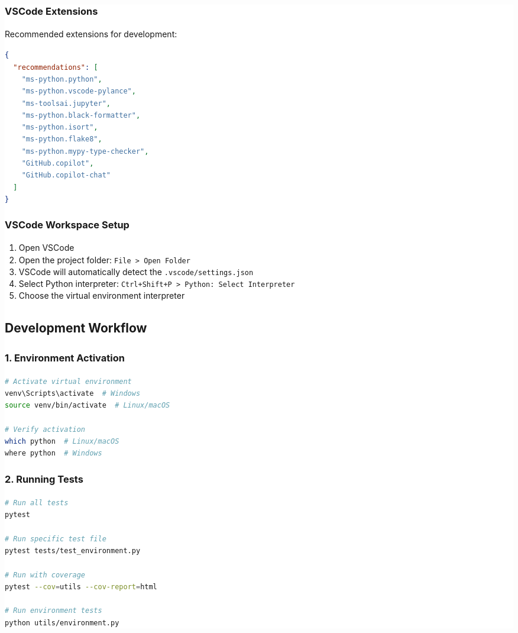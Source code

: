 ### VSCode Extensions
Recommended extensions for development:

```json
{
  "recommendations": [
    "ms-python.python",
    "ms-python.vscode-pylance",
    "ms-toolsai.jupyter",
    "ms-python.black-formatter",
    "ms-python.isort",
    "ms-python.flake8",
    "ms-python.mypy-type-checker",
    "GitHub.copilot",
    "GitHub.copilot-chat"
  ]
}
```

### VSCode Workspace Setup
1. Open VSCode
2. Open the project folder: `File > Open Folder`
3. VSCode will automatically detect the `.vscode/settings.json`
4. Select Python interpreter: `Ctrl+Shift+P > Python: Select Interpreter`
5. Choose the virtual environment interpreter

## Development Workflow

### 1. Environment Activation
```bash
# Activate virtual environment
venv\Scripts\activate  # Windows
source venv/bin/activate  # Linux/macOS

# Verify activation
which python  # Linux/macOS
where python  # Windows
```

### 2. Running Tests
```bash
# Run all tests
pytest

# Run specific test file
pytest tests/test_environment.py

# Run with coverage
pytest --cov=utils --cov-report=html

# Run environment tests
python utils/environment.py
```
